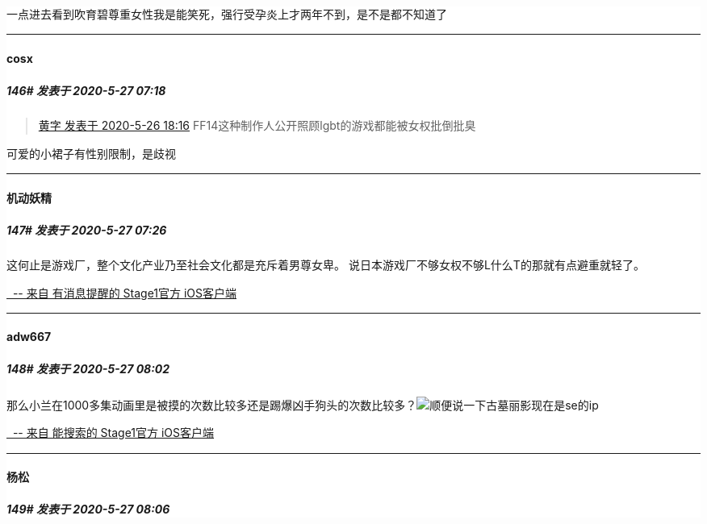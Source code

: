 


一点进去看到吹育碧尊重女性我是能笑死，强行受孕炎上才两年不到，是不是都不知道了







-----

####  cosx  
##### 146#       发表于 2020-5-27 07:18



<blockquote><a href="httphttps://bbs.saraba1st.com/2b/forum.php?mod=redirect&amp;goto=findpost&amp;pid=47567887&amp;ptid=1937749" target="_blank">黄字 发表于 2020-5-26 18:16</a>
FF14这种制作人公开照顾lgbt的游戏都能被女权批倒批臭</blockquote>
可爱的小裙子有性别限制，是歧视







-----

####  机动妖精  
##### 147#       发表于 2020-5-27 07:26




这何止是游戏厂，整个文化产业乃至社会文化都是充斥着男尊女卑。
说日本游戏厂不够女权不够L什么T的那就有点避重就轻了。

[  -- 来自 有消息提醒的 Stage1官方 iOS客户端](https://itunes.apple.com/fi/app/saraba1st/id1221237470?mt=8)







-----

####  adw667  
##### 148#       发表于 2020-5-27 08:02




那么小兰在1000多集动画里是被摸的次数比较多还是踢爆凶手狗头的次数比较多？<img src="https://static.saraba1st.com/image/smiley/face2017/049.png" referrerpolicy="no-referrer">顺便说一下古墓丽影现在是se的ip

[  -- 来自 能搜索的 Stage1官方 iOS客户端](https://itunes.apple.com/fi/app/saraba1st/id1221237470?mt=8)







-----

####  杨松  
##### 149#       发表于 2020-5-27 08:06
